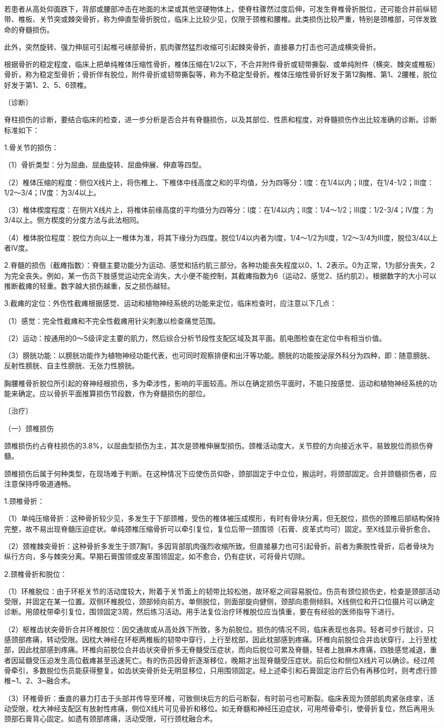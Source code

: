 若患者从高处仰面跌下，背部或腰部冲击在地面的木梁或其他坚硬物体上，使脊柱骤然过度后伸，可发生脊椎骨折脱位，还可能合并前纵韧带、椎板、关节突或棘突骨折，称为伸直型骨折脱位，临床上比较少见，仅限于颈椎和腰椎。此类损伤比较严重，特别是颈椎部，可伴发致命的脊髓损伤。

此外，突然旋转、强力伸屈可引起椎弓峡部骨折，肌肉骤然猛烈收缩可引起棘突骨折，直接暴力打击也可造成横突骨折。

根据骨折的稳定程度，临床上把单纯椎体压缩性骨折，椎体压缩在1/2以下，不合并附件骨折或韧带撕裂、或单纯附件（横突、棘突或椎板）骨折，称为稳定型骨折；骨折伴有脱位，附件骨折或韧带撕裂等，称为不稳定型骨折。椎体压缩性骨折好发于第12胸椎、第1、2腰椎，脱位好发于第1、2、5、6颈椎。

〔诊断〕

脊柱损伤的诊断，要结合临床的检查，进一步分析是否合并有脊髓损伤，以及其部位、性质和程度，对脊髓损伤作出比较准确的诊断。诊断标准如下：

1.骨关节的损伤：

（1）骨折类型：分为屈曲、屈曲旋转、屈曲伸展、伸直等四型。

（2）椎体压缩的程度：侧位X线片上，将伤椎上、下椎体中线高度之和的平均值，分为四等分：Ⅰ度：在1/4以内；Ⅱ度，在1/4-1/2；Ⅲ度：1/2〜3/4；Ⅳ度：为3/4以上。

（3）椎体楔度程度：在侧片X线片上，将椎体前缘高度的平均值分为四等分：I度：在1/4以内；Ⅱ度：1/4〜1/2；Ⅲ度：1/2-3/4；Ⅳ度：为3/4以上。侧方楔度的分度方法与此法相同。

（4）椎体脱位程度：脱位方向以上一椎体为准，将其下缘分为四度。脱位1/4以内者为I度，1/4〜1/2为Ⅱ度，1/2〜3/4为Ⅲ度，脱位3/4以上者Ⅳ度。

2.脊髓的损伤（截瘫指数）：脊髓主要功能分为运动、感觉和括约肌三部分。各种功能丧失程度以0、1、2表示。0为正常，1为部分丧失，2为完全丧失。例如，某一伤员下肢感觉运动完全消失，大小便不能控制，其截瘫指数为6（运动2、感觉2、括约肌2）。根据数字的大小可以推断截瘫的轻重。数字越大损伤越重，反之损伤越轻。

3.截瘫的定位：外伤性截瘫根据感觉、运动和植物神经系统的功能来定位，临床检查时，应注意以下几点：

（1）感觉：完全性截瘫和不完全性截瘫用针尖刺激以检查痛觉范围。

（2）运动：按通用的0〜5级评定主要的肌力，然后综合分析节段性支配区域及其平面。肌电图检查在定位中有相当价值。

（3）膀胱功能：以膀胱功能作为植物神经功能代表，也可同时观察排便和出汗等功能。膀胱的功能按泌尿外科分为四种，即：随意膀胱、反射性膀胱、自主性膀胱、无张力性膀胱。

胸腰椎骨折脱位所引起的脊神经根损伤，多为牵涉性，影响的平面较高。所以在确定损伤平面时，不能只按感觉、运动和植物神经系统的功能来确定。应以骨折平面推算损伤节段数，作为脊髓损伤的部位。

〔治疗〕

（一）颈椎损伤

颈椎损伤约占脊柱损伤的3.8%，以屈曲型损伤为主，其次是颈椎伸展型损伤。颈椎活动度大，关节腔的方向接近水平，易致脱位而损伤脊髓。

颈椎损伤后属于何种类型，在现场难于判断。在这种情况下应使伤员仰卧，颈部固定于中立位，搬运时，将颈部固定。合并颈髓损伤者，应注意保持呼吸道通畅。

1.颈椎骨折：

（1）单纯压缩骨折：这种骨折较少见，多发生于下部颈椎，受伤的椎体被压成楔形，有时有骨块分离，但无脱位，损伤的颈椎后部结构保持完整，故不易出现脊髓压迫症状。单纯颈椎压缩骨折可以牵引复位，复位后带一颈围领（石膏、皮革式均可）固定。至X线显示骨折愈合。

（2）颈椎棘突骨折：这种骨折多发生于颈7胸1，多因背部肌肉强烈收缩所致。但直接暴力也可引起骨折。前者为撕脱性骨折，后者骨块为纵行方向，多与棘突分离。早期石膏围领或皮革围领固定。如不愈合，仍有症状，可将骨片切除。

2.颈椎骨折和脱位：

（1）环椎脱位：由于环枢关节的活动度较大，附着于关节面上的韧带比较松弛，故环枢之间容易脱位。伤员有颈位损伤史，检查是颈部活动受限，并固定在某一位置。双侧环椎脱位，颈部倾向前方。单侧脱位，则面部旋向健侧，颈部向患侧倾斜。X线侧位和开口位摄片可以确定诊断。用颌枕带牵引复位，围领固定3周，然后练习活动。用手法复位治疗环椎脱位应当慎重，要在有经验的医师指导下进行。

（2）枢椎齿状突骨折合并环椎脱位：因交通故或从高处跌下所致，多为前脱位。损伤的情况不同，临床表现也各异。轻者可步行就诊，只感颈部疼痛，转动受限。因枕大神经在环枢两椎板的韧带中穿行，上行至枕部，因此枕部感到疼痛。环椎向前脱位合并齿状穿行，上行至枕部，因此枕部感到疼痛。环椎向前脱位合并齿状突骨折多无脊髓受压症状，而向后脱位可累及脊髓，轻者上肢麻木疼痛，四肢感觉减退，重者因延髓受压迫发生高位截瘫甚至迅速死亡。有的伤员因骨折逐渐移位，晚期才出现脊髓受压症状。前后位和侧位X线片可以确诊。经过颅骨牵引，多数脱位伤员能获得整复。如齿状突骨折处无明显移位，只用围领固定。经上述牵引和石膏固定治疗后仍有再移位时，则考虑行颈椎~1、2、3~融合术。

（3）环椎骨折：垂直的暴力打击于头部并传导至环椎，可致侧块后方的后弓断裂，有时前弓也可断裂。临床表现为颈部肌肉紧张痉挛，活动受限，枕大神经支配区有放射性疼痛，侧位X线片可见骨折和移位。如无脊髓和神经压迫症状，可用颅骨牵引，使骨折复位，然后再用头颈部石膏背心固定。如遗有颈部疼痛，活动受限，可行颈枕融合术。
